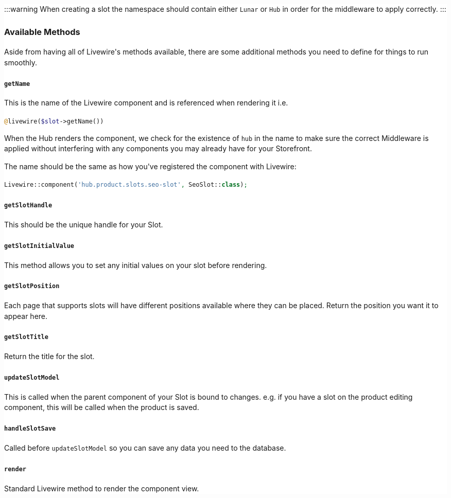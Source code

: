 
:::warning
When creating a slot the namespace should contain either `Lunar` or `Hub` in order for the middleware to apply correctly.
:::

### Available Methods

Aside from having all of Livewire's methods available, there are some additional methods you need to define for things to run smoothly.

#### `getName`

This is the name of the Livewire component and is referenced when rendering it i.e.

```php
@livewire($slot->getName())
```

When the Hub renders the component, we check for the existence of `hub` in the name to make sure the correct Middleware is applied without interfering with any components you may already have for your Storefront.

The name should be the same as how you've registered the component with Livewire:

```php
Livewire::component('hub.product.slots.seo-slot', SeoSlot::class);
```

#### `getSlotHandle`

This should be the unique handle for your Slot.

#### `getSlotInitialValue`

This method allows you to set any initial values on your slot before rendering.

#### `getSlotPosition`

Each page that supports slots will have different positions available where they can be placed. Return the position you want it to appear here.

#### `getSlotTitle`

Return the title for the slot.

#### `updateSlotModel`

This is called when the parent component of your Slot is bound to changes. e.g. if you have a slot on the product editing component, this will be called when the product is saved.

#### `handleSlotSave`

Called before `updateSlotModel` so you can save any data you need to the database.

#### `render`

Standard Livewire method to render the component view.
